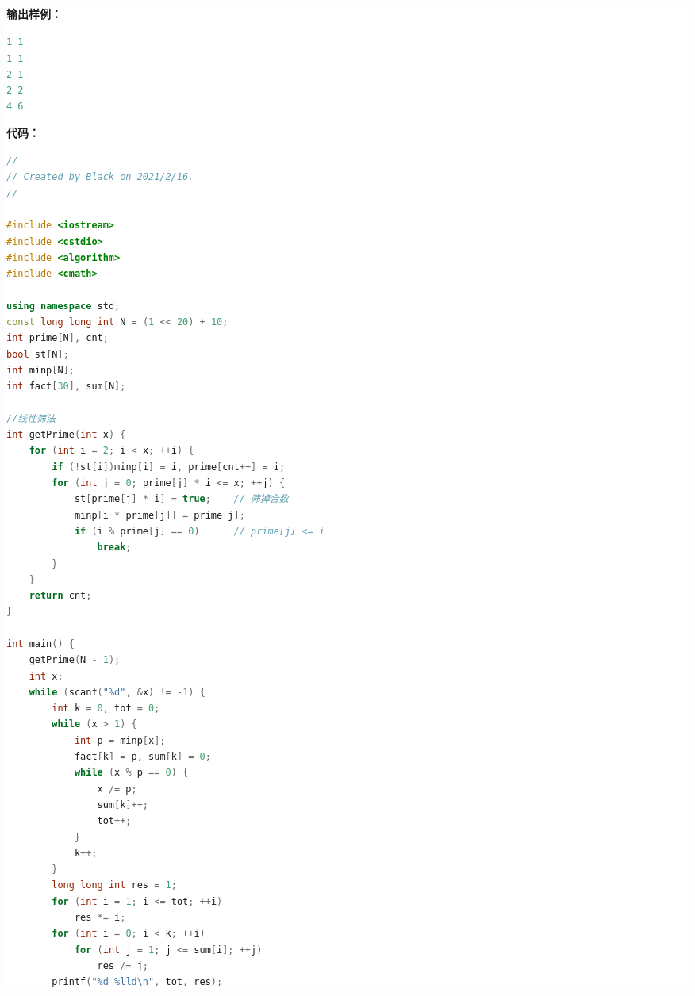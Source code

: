 **输出样例：**

```cpp
1 1
1 1
2 1
2 2
4 6
```

**代码：**

```cpp
//
// Created by Black on 2021/2/16.
//

#include <iostream>
#include <cstdio>
#include <algorithm>
#include <cmath>

using namespace std;
const long long int N = (1 << 20) + 10;
int prime[N], cnt;
bool st[N];
int minp[N];
int fact[30], sum[N];

//线性筛法
int getPrime(int x) {
    for (int i = 2; i < x; ++i) {
        if (!st[i])minp[i] = i, prime[cnt++] = i;
        for (int j = 0; prime[j] * i <= x; ++j) {
            st[prime[j] * i] = true;    // 筛掉合数
            minp[i * prime[j]] = prime[j];
            if (i % prime[j] == 0)      // prime[j] <= i
                break;
        }
    }
    return cnt;
}

int main() {
    getPrime(N - 1);
    int x;
    while (scanf("%d", &x) != -1) {
        int k = 0, tot = 0;
        while (x > 1) {
            int p = minp[x];
            fact[k] = p, sum[k] = 0;
            while (x % p == 0) {
                x /= p;
                sum[k]++;
                tot++;
            }
            k++;
        }
        long long int res = 1;
        for (int i = 1; i <= tot; ++i)
            res *= i;
        for (int i = 0; i < k; ++i)
            for (int j = 1; j <= sum[i]; ++j)
                res /= j;
        printf("%d %lld\n", tot, res);
```